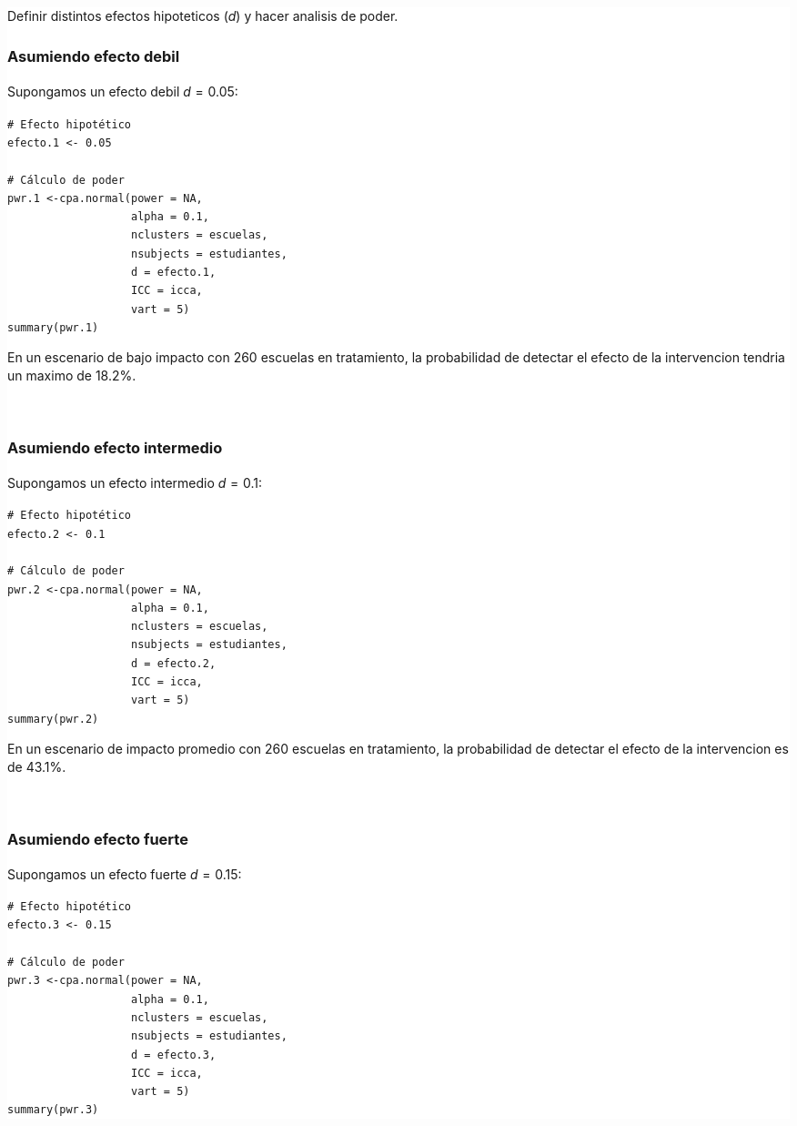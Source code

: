 Definir distintos efectos hipoteticos ($d$) y hacer analisis de poder. 


### Asumiendo efecto debil


Supongamos un efecto debil $d=0.05$:

```{r, warning=FALSE}
# Efecto hipotético
efecto.1 <- 0.05

# Cálculo de poder
pwr.1 <-cpa.normal(power = NA,
                   alpha = 0.1,
                   nclusters = escuelas, 
                   nsubjects = estudiantes, 
                   d = efecto.1,
                   ICC = icca,
                   vart = 5)
summary(pwr.1)
```
En un escenario de bajo impacto con 260 escuelas en tratamiento, la probabilidad de detectar el efecto  de la intervencion tendria un maximo de $18.2\%$.


<br>

### Asumiendo efecto intermedio


Supongamos un efecto intermedio $d=0.1$:
```{r, warning=FALSE}
# Efecto hipotético
efecto.2 <- 0.1

# Cálculo de poder
pwr.2 <-cpa.normal(power = NA, 
                   alpha = 0.1,
                   nclusters = escuelas, 
                   nsubjects = estudiantes, 
                   d = efecto.2,
                   ICC = icca,
                   vart = 5)
summary(pwr.2)
```

En un escenario de impacto promedio con 260 escuelas en tratamiento, la probabilidad de detectar el efecto de la intervencion es de $43.1\%$.


<br>

### Asumiendo efecto fuerte

Supongamos un efecto fuerte $d=0.15$:
```{r, warning=FALSE}
# Efecto hipotético
efecto.3 <- 0.15

# Cálculo de poder
pwr.3 <-cpa.normal(power = NA, 
                   alpha = 0.1,
                   nclusters = escuelas, 
                   nsubjects = estudiantes, 
                   d = efecto.3,
                   ICC = icca,
                   vart = 5)
summary(pwr.3)
```